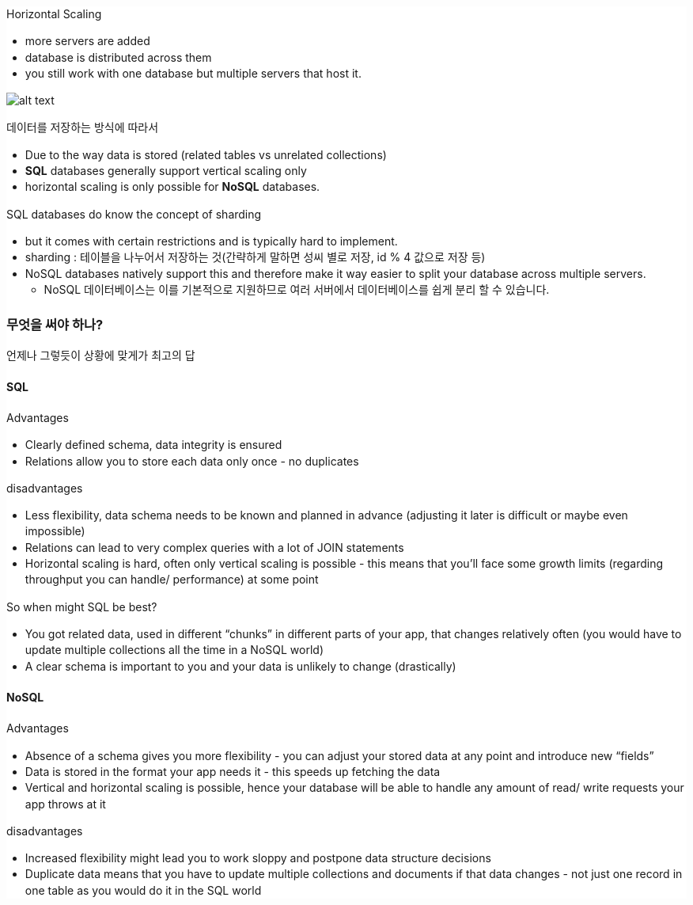 Horizontal Scaling
- more servers are added
- database is distributed across them
- you still work with one database but multiple servers that host it.

![alt text](https://d33wubrfki0l68.cloudfront.net/ccef1c5780bfa15b2382d32d96eb0810bf8048d5/c3931/static/3d5e1fd10206c1c76da6214c01c7a5f4/a2510/horizontal-and-vertical-scaling.jpg)

데이터를 저장하는 방식에 따라서
- Due to the way data is stored (related tables vs unrelated collections)
- **SQL** databases generally support vertical scaling only
- horizontal scaling is only possible for **NoSQL** databases.

SQL databases do know the concept of sharding
- but it comes with certain restrictions and is typically hard to implement.
- sharding : 테이블을 나누어서 저장하는 것(간략하게 말하면 성씨 별로 저장, id % 4 값으로 저장 등)
- NoSQL databases natively support this and therefore make it way easier to split your database across multiple servers.
  - NoSQL 데이터베이스는 이를 기본적으로 지원하므로 여러 서버에서 데이터베이스를 쉽게 분리 할 수 있습니다.


### 무엇을 써야 하나?
언제나 그렇듯이 상황에 맞게가 최고의 답

#### SQL
Advantages
- Clearly defined schema, data integrity is ensured
- Relations allow you to store each data only once - no duplicates

disadvantages
- Less flexibility, data schema needs to be known and planned in advance (adjusting it later is difficult or maybe even impossible)
- Relations can lead to very complex queries with a lot of JOIN statements
- Horizontal scaling is hard, often only vertical scaling is possible - this means that you’ll face some growth limits (regarding throughput you can handle/ performance) at some point

So when might SQL be best?
- You got related data, used in different “chunks” in different parts of your app, that changes relatively often (you would have to update multiple collections all the time in a NoSQL world)
- A clear schema is important to you and your data is unlikely to change (drastically)

#### NoSQL
Advantages
- Absence of a schema gives you more flexibility - you can adjust your stored data at any point and introduce new “fields”
- Data is stored in the format your app needs it - this speeds up fetching the data
- Vertical and horizontal scaling is possible, hence your database will be able to handle any amount of read/ write requests your app throws at it

disadvantages
- Increased flexibility might lead you to work sloppy and postpone data structure decisions
- Duplicate data means that you have to update multiple collections and documents if that data changes - not just one record in one table as you would do it in the SQL world

